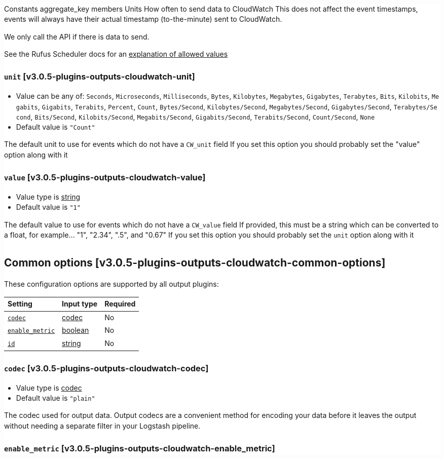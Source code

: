 Constants aggregate\_key members Units How often to send data to CloudWatch This does not affect the event timestamps, events will always have their actual timestamp (to-the-minute) sent to CloudWatch.

We only call the API if there is data to send.

See the Rufus Scheduler docs for an [explanation of allowed values](https://github.com/jmettraux/rufus-scheduler#the-time-strings-understood-by-rufus-scheduler)

### `unit` [v3.0.5-plugins-outputs-cloudwatch-unit]

* Value can be any of: `Seconds`, `Microseconds`, `Milliseconds`, `Bytes`, `Kilobytes`, `Megabytes`, `Gigabytes`, `Terabytes`, `Bits`, `Kilobits`, `Megabits`, `Gigabits`, `Terabits`, `Percent`, `Count`, `Bytes/Second`, `Kilobytes/Second`, `Megabytes/Second`, `Gigabytes/Second`, `Terabytes/Second`, `Bits/Second`, `Kilobits/Second`, `Megabits/Second`, `Gigabits/Second`, `Terabits/Second`, `Count/Second`, `None`
* Default value is `"Count"`

The default unit to use for events which do not have a `CW_unit` field If you set this option you should probably set the "value" option along with it

### `value` [v3.0.5-plugins-outputs-cloudwatch-value]

* Value type is [string](/lsr/value-types.md#string)
* Default value is `"1"`

The default value to use for events which do not have a `CW_value` field If provided, this must be a string which can be converted to a float, for example… "1", "2.34", ".5", and "0.67" If you set this option you should probably set the `unit` option along with it

## Common options [v3.0.5-plugins-outputs-cloudwatch-common-options]

These configuration options are supported by all output plugins:

| Setting | Input type | Required |
| :- | :- | :- |
| [`codec`](v3-0-5-plugins-outputs-cloudwatch.md#v3.0.5-plugins-outputs-cloudwatch-codec) | [codec](/lsr/value-types.md#codec) | No |
| [`enable_metric`](v3-0-5-plugins-outputs-cloudwatch.md#v3.0.5-plugins-outputs-cloudwatch-enable_metric) | [boolean](/lsr/value-types.md#boolean) | No |
| [`id`](v3-0-5-plugins-outputs-cloudwatch.md#v3.0.5-plugins-outputs-cloudwatch-id) | [string](/lsr/value-types.md#string) | No |

### `codec` [v3.0.5-plugins-outputs-cloudwatch-codec]

* Value type is [codec](/lsr/value-types.md#codec)
* Default value is `"plain"`

The codec used for output data. Output codecs are a convenient method for encoding your data before it leaves the output without needing a separate filter in your Logstash pipeline.

### `enable_metric` [v3.0.5-plugins-outputs-cloudwatch-enable_metric]
